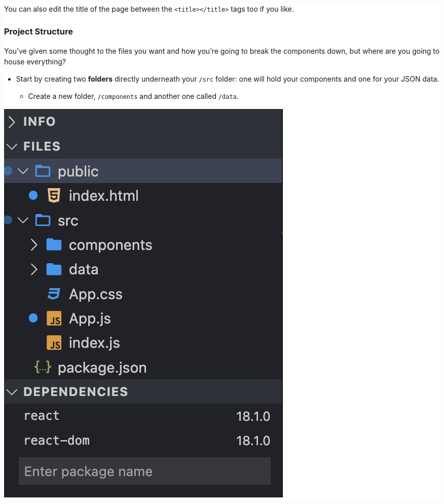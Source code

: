 You can also edit the title of the page between the `<title></title>` tags too if you like.

### Project Structure

You’ve given some thought to the files you want and how you’re going to break the components down, but where are you going to house everything? 

- Start by creating two **folders** directly underneath your `/src` folder: one will hold your components and one for your JSON data. 

	- Create a new folder, `/components` and another one called `/data`.

![](Lesson-5-Media/file-structure.png)
